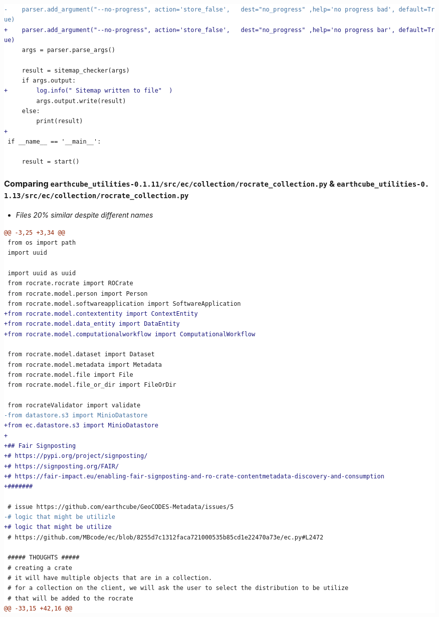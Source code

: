 ```diff
-    parser.add_argument("--no-progress", action='store_false',   dest="no_progress" ,help='no progress bad', default=True)
+    parser.add_argument("--no-progress", action='store_false',   dest="no_progress" ,help='no progress bar', default=True)
     args = parser.parse_args()
 
     result = sitemap_checker(args)
     if args.output:
+        log.info(" Sitemap written to file"  )
         args.output.write(result)
     else:
         print(result)
+
 if __name__ == '__main__':
 
     result = start()
```

### Comparing `earthcube_utilities-0.1.11/src/ec/collection/rocrate_collection.py` & `earthcube_utilities-0.1.13/src/ec/collection/rocrate_collection.py`

 * *Files 20% similar despite different names*

```diff
@@ -3,25 +3,34 @@
 from os import path
 import uuid
 
 import uuid as uuid
 from rocrate.rocrate import ROCrate
 from rocrate.model.person import Person
 from rocrate.model.softwareapplication import SoftwareApplication
+from rocrate.model.contextentity import ContextEntity
+from rocrate.model.data_entity import DataEntity
+from rocrate.model.computationalworkflow import ComputationalWorkflow
 
 from rocrate.model.dataset import Dataset
 from rocrate.model.metadata import Metadata
 from rocrate.model.file import File
 from rocrate.model.file_or_dir import FileOrDir
 
 from rocrateValidator import validate
-from datastore.s3 import MinioDatastore
+from ec.datastore.s3 import MinioDatastore
+
+## Fair Signposting
+# https://pypi.org/project/signposting/
+# https://signposting.org/FAIR/
+# https://fair-impact.eu/enabling-fair-signposting-and-ro-crate-contentmetadata-discovery-and-consumption
+#######
 
 # issue https://github.com/earthcube/GeoCODES-Metadata/issues/5
-# logic that might be utilizle
+# logic that might be utilize
 # https://github.com/MBcode/ec/blob/8255d7c1312faca721000535b85cd1e22470a73e/ec.py#L2472
 
 ##### THOUGHTS #####
 # creating a crate
 # it will have multiple objects that are in a collection.
 # for a collection on the client, we will ask the user to select the distribution to be utilize
 # that will be added to the rocrate
@@ -33,15 +42,16 @@
```